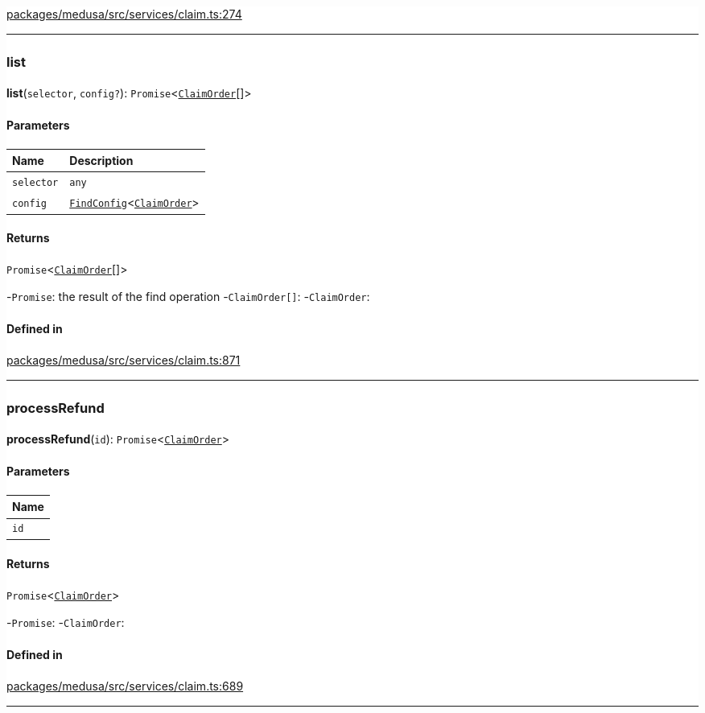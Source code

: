 [packages/medusa/src/services/claim.ts:274](https://github.com/medusajs/medusa/blob/3d9f5ae63/packages/medusa/src/services/claim.ts#L274)

___

### list

**list**(`selector`, `config?`): `Promise`<[`ClaimOrder`](ClaimOrder.md)[]\>

#### Parameters

| Name | Description |
| :------ | :------ |
| `selector` | `any` | the query object for find |
| `config` | [`FindConfig`](../interfaces/FindConfig.md)<[`ClaimOrder`](ClaimOrder.md)\> | the config object containing query settings |

#### Returns

`Promise`<[`ClaimOrder`](ClaimOrder.md)[]\>

-`Promise`: the result of the find operation
	-`ClaimOrder[]`: 
		-`ClaimOrder`: 

#### Defined in

[packages/medusa/src/services/claim.ts:871](https://github.com/medusajs/medusa/blob/3d9f5ae63/packages/medusa/src/services/claim.ts#L871)

___

### processRefund

**processRefund**(`id`): `Promise`<[`ClaimOrder`](ClaimOrder.md)\>

#### Parameters

| Name |
| :------ |
| `id` | `string` |

#### Returns

`Promise`<[`ClaimOrder`](ClaimOrder.md)\>

-`Promise`: 
	-`ClaimOrder`: 

#### Defined in

[packages/medusa/src/services/claim.ts:689](https://github.com/medusajs/medusa/blob/3d9f5ae63/packages/medusa/src/services/claim.ts#L689)

___
